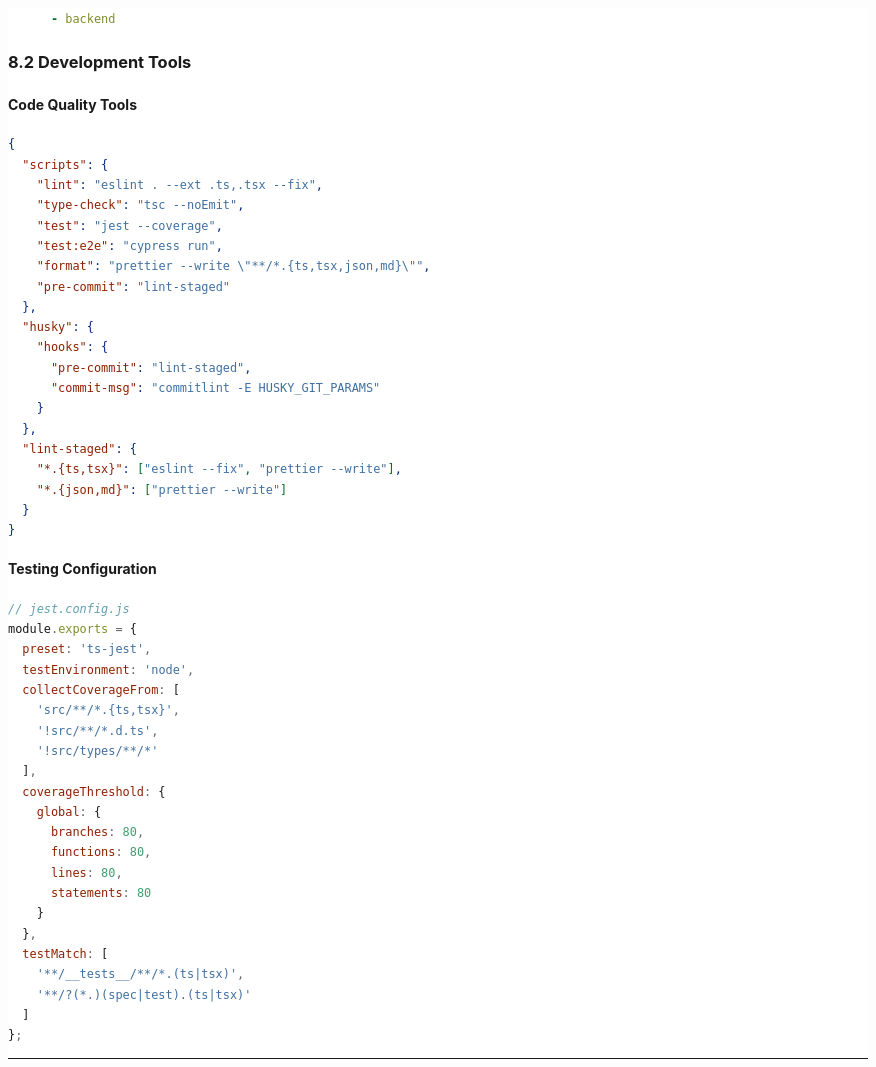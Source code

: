 ```yaml
      - backend
```

### 8.2 Development Tools

#### Code Quality Tools
```json
{
  "scripts": {
    "lint": "eslint . --ext .ts,.tsx --fix",
    "type-check": "tsc --noEmit",
    "test": "jest --coverage",
    "test:e2e": "cypress run",
    "format": "prettier --write \"**/*.{ts,tsx,json,md}\"",
    "pre-commit": "lint-staged"
  },
  "husky": {
    "hooks": {
      "pre-commit": "lint-staged",
      "commit-msg": "commitlint -E HUSKY_GIT_PARAMS"
    }
  },
  "lint-staged": {
    "*.{ts,tsx}": ["eslint --fix", "prettier --write"],
    "*.{json,md}": ["prettier --write"]
  }
}
```

#### Testing Configuration
```javascript
// jest.config.js
module.exports = {
  preset: 'ts-jest',
  testEnvironment: 'node',
  collectCoverageFrom: [
    'src/**/*.{ts,tsx}',
    '!src/**/*.d.ts',
    '!src/types/**/*'
  ],
  coverageThreshold: {
    global: {
      branches: 80,
      functions: 80,
      lines: 80,
      statements: 80
    }
  },
  testMatch: [
    '**/__tests__/**/*.(ts|tsx)',
    '**/?(*.)(spec|test).(ts|tsx)'
  ]
};
```

---

  [UserRole.USER]: [
  [UserRole.CREATOR]: [
  [UserRole.MODERATOR]: [
  [UserRole.ADMIN]: [